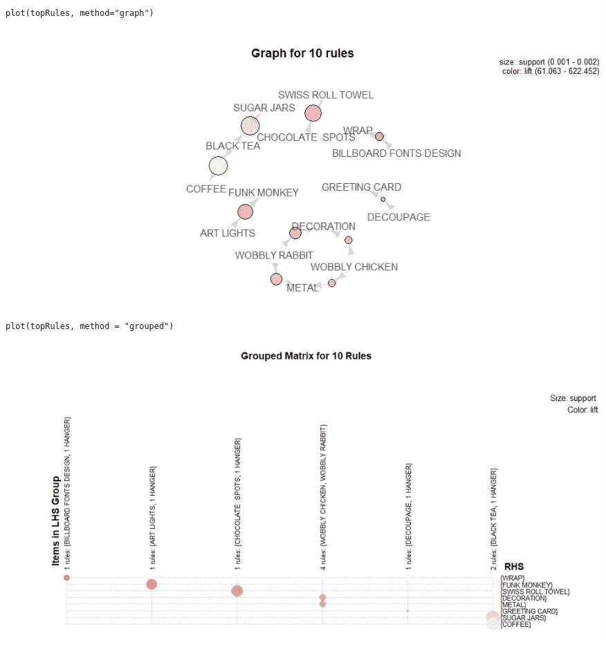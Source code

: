 ```
plot(topRules, method="graph")
```

![](img/5394750b3664d33435ae9dcb7cc8af39.png)

```
plot(topRules, method = "grouped")
```

![](img/1ac3183fd77b44ca736ea0728caea9c9.png)
